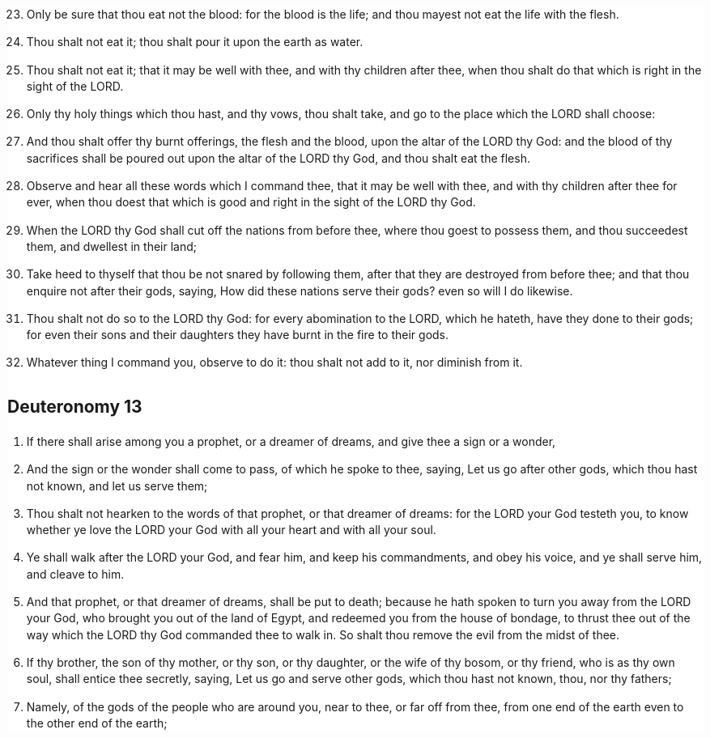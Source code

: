 23. Only be sure that thou eat not the blood: for the blood is the life; and thou mayest not eat the life with the flesh. 

24. Thou shalt not eat it; thou shalt pour it upon the earth as water.

25. Thou shalt not eat it; that it may be well with thee, and with thy children after thee, when thou shalt do that which is right in the sight of the LORD.

26. Only thy holy things which thou hast, and thy vows, thou shalt take, and go to the place which the LORD shall choose:

27. And thou shalt offer thy burnt offerings, the flesh and the blood, upon the altar of the LORD thy God: and the blood of thy sacrifices shall be poured out upon the altar of the LORD thy God, and thou shalt eat the flesh.

28. Observe and hear all these words which I command thee, that it may be well with thee, and with thy children after thee for ever, when thou doest that which is good and right in the sight of the LORD thy God.

29. When the LORD thy God shall cut off the nations from before thee, where thou goest to possess them, and thou succeedest them, and dwellest in their land; 

30. Take heed to thyself that thou be not snared by following them, after that they are destroyed from before thee; and that thou enquire not after their gods, saying, How did these nations serve their gods? even so will I do likewise. 

31. Thou shalt not do so to the LORD thy God: for every abomination to the LORD, which he hateth, have they done to their gods; for even their sons and their daughters they have burnt in the fire to their gods. 

32. Whatever thing I command you, observe to do it: thou shalt not add to it, nor diminish from it.

## Deuteronomy 13

1. If there shall arise among you a prophet, or a dreamer of dreams, and give thee a sign or a wonder,

2. And the sign or the wonder shall come to pass, of which he spoke to thee, saying, Let us go after other gods, which thou hast not known, and let us serve them;

3. Thou shalt not hearken to the words of that prophet, or that dreamer of dreams: for the LORD your God testeth you, to know whether ye love the LORD your God with all your heart and with all your soul.

4. Ye shall walk after the LORD your God, and fear him, and keep his commandments, and obey his voice, and ye shall serve him, and cleave to him.

5. And that prophet, or that dreamer of dreams, shall be put to death; because he hath spoken to turn you away from the LORD your God, who brought you out of the land of Egypt, and redeemed you from the house of bondage, to thrust thee out of the way which the LORD thy God commanded thee to walk in. So shalt thou remove the evil from the midst of thee. 

6. If thy brother, the son of thy mother, or thy son, or thy daughter, or the wife of thy bosom, or thy friend, who is as thy own soul, shall entice thee secretly, saying, Let us go and serve other gods, which thou hast not known, thou, nor thy fathers;

7. Namely, of the gods of the people who are around you, near to thee, or far off from thee, from one end of the earth even to the other end of the earth;
